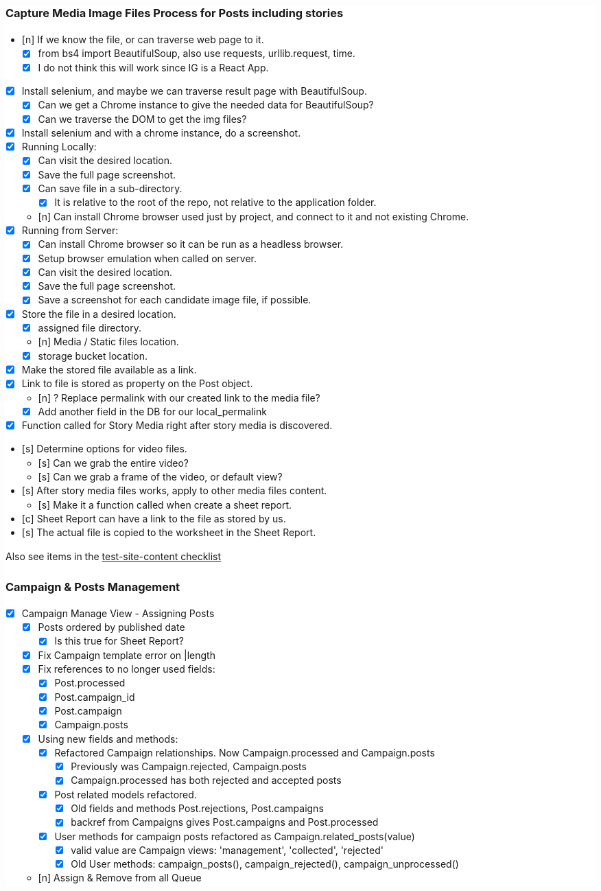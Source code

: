 ### Capture Media Image Files Process for Posts including stories

- [n] If we know the file, or can traverse web page to it.
  - [x] from bs4 import BeautifulSoup, also use requests, urllib.request, time.
  - [x] I do not think this will work since IG is a React App.
- [x] Install selenium, and maybe we can traverse result page with BeautifulSoup.
  - [x] Can we get a Chrome instance to give the needed data for BeautifulSoup?
  - [x] Can we traverse the DOM to get the img files?
- [x] Install selenium and with a chrome instance, do a screenshot.
- [x] Running Locally:
  - [x] Can visit the desired location.
  - [x] Save the full page screenshot.
  - [x] Can save file in a sub-directory.
    - [x] It is relative to the root of the repo, not relative to the application folder.
  - [n] Can install Chrome browser used just by project, and connect to it and not existing Chrome.
- [x] Running from Server:
  - [x] Can install Chrome browser so it can be run as a headless browser.
  - [x] Setup browser emulation when called on server.
  - [x] Can visit the desired location.
  - [x] Save the full page screenshot.
  - [x] Save a screenshot for each candidate image file, if possible.
- [x] Store the file in a desired location.
  - [x] assigned file directory.
  - [n] Media / Static files location.
  - [x] storage bucket location.
- [x] Make the stored file available as a link.
- [x] Link to file is stored as property on the Post object.
  - [n] ? Replace permalink with our created link to the media file?
  - [x] Add another field in the DB for our local_permalink
- [x] Function called for Story Media right after story media is discovered.
- [s] Determine options for video files.
  - [s] Can we grab the entire video?
  - [s] Can we grab a frame of the video, or default view?
- [s] After story media files works, apply to other media files content.
  - [s] Make it a function called when create a sheet report.
- [c] Sheet Report can have a link to the file as stored by us.
- [s] The actual file is copied to the worksheet in the Sheet Report.

Also see items in the [test-site-content checklist](https://github.com/SeattleChris/test-site-content/blob/master/checklist.md)

### Campaign & Posts Management

- [x] Campaign Manage View - Assigning Posts
  - [x] Posts ordered by published date
    - [x] Is this true for Sheet Report?
  - [x] Fix Campaign template error on |length
  - [x] Fix references to no longer used fields:
    - [x] Post.processed
    - [x] Post.campaign_id
    - [x] Post.campaign
    - [x] Campaign.posts
  - [x] Using new fields and methods:
    - [x] Refactored Campaign relationships. Now Campaign.processed and Campaign.posts
      - [x] Previously was Campaign.rejected, Campaign.posts
      - [x] Campaign.processed has both rejected and accepted posts
    - [x] Post related models refactored.
      - [x] Old fields and methods Post.rejections, Post.campaigns
      - [x] backref from Campaigns gives Post.campaigns and Post.processed
    - [x] User methods for campaign posts refactored as Campaign.related_posts(value)
      - [x] valid value are Campaign views: 'management', 'collected', 'rejected'
      - [x] Old User methods: campaign_posts(), campaign_rejected(), campaign_unprocessed()
  - [n] Assign & Remove from all Queue